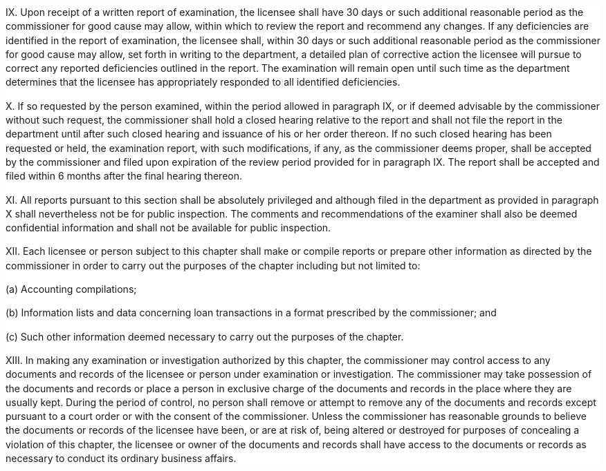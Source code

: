  IX. Upon receipt of a written report of examination, the licensee
shall have 30 days or such additional reasonable period as the
commissioner for good cause may allow, within which to review the report
and recommend any changes. If any deficiencies are identified in the
report of examination, the licensee shall, within 30 days or such
additional reasonable period as the commissioner for good cause may
allow, set forth in writing to the department, a detailed plan of
corrective action the licensee will pursue to correct any reported
deficiencies outlined in the report. The examination will remain open
until such time as the department determines that the licensee has
appropriately responded to all identified deficiencies.
                                             
 X. If so requested by the person examined, within the period allowed
in paragraph IX, or if deemed advisable by the commissioner without such
request, the commissioner shall hold a closed hearing relative to the
report and shall not file the report in the department until after such
closed hearing and issuance of his or her order thereon. If no such
closed hearing has been requested or held, the examination report, with
such modifications, if any, as the commissioner deems proper, shall be
accepted by the commissioner and filed upon expiration of the review
period provided for in paragraph IX. The report shall be accepted and
filed within 6 months after the final hearing thereon.
                                             
 XI. All reports pursuant to this section shall be absolutely
privileged and although filed in the department as provided in paragraph
X shall nevertheless not be for public inspection. The comments and
recommendations of the examiner shall also be deemed confidential
information and shall not be available for public inspection.
                                             
 XII. Each licensee or person subject to this chapter shall make or
compile reports or prepare other information as directed by the
commissioner in order to carry out the purposes of the chapter including
but not limited to:
                                             
 (a) Accounting compilations;
                                             
 (b) Information lists and data concerning loan transactions in a
format prescribed by the commissioner; and
                                             
 (c) Such other information deemed necessary to carry out the
purposes of the chapter.
                                             
 XIII. In making any examination or investigation authorized by this
chapter, the commissioner may control access to any documents and
records of the licensee or person under examination or investigation.
The commissioner may take possession of the documents and records or
place a person in exclusive charge of the documents and records in the
place where they are usually kept. During the period of control, no
person shall remove or attempt to remove any of the documents and
records except pursuant to a court order or with the consent of the
commissioner. Unless the commissioner has reasonable grounds to believe
the documents or records of the licensee have been, or are at risk of,
being altered or destroyed for purposes of concealing a violation of
this chapter, the licensee or owner of the documents and records shall
have access to the documents or records as necessary to conduct its
ordinary business affairs.
                                             